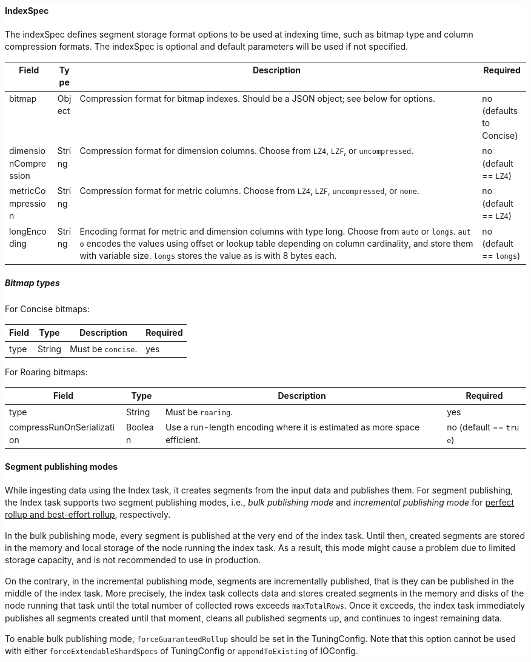 #### IndexSpec

The indexSpec defines segment storage format options to be used at indexing time, such as bitmap type and column
compression formats. The indexSpec is optional and default parameters will be used if not specified.

|Field|Type|Description|Required|
|-----|----|-----------|--------|
|bitmap|Object|Compression format for bitmap indexes. Should be a JSON object; see below for options.|no (defaults to Concise)|
|dimensionCompression|String|Compression format for dimension columns. Choose from `LZ4`, `LZF`, or `uncompressed`.|no (default == `LZ4`)|
|metricCompression|String|Compression format for metric columns. Choose from `LZ4`, `LZF`, `uncompressed`, or `none`.|no (default == `LZ4`)|
|longEncoding|String|Encoding format for metric and dimension columns with type long. Choose from `auto` or `longs`. `auto` encodes the values using offset or lookup table depending on column cardinality, and store them with variable size. `longs` stores the value as is with 8 bytes each.|no (default == `longs`)|

##### Bitmap types

For Concise bitmaps:

|Field|Type|Description|Required|
|-----|----|-----------|--------|
|type|String|Must be `concise`.|yes|

For Roaring bitmaps:

|Field|Type|Description|Required|
|-----|----|-----------|--------|
|type|String|Must be `roaring`.|yes|
|compressRunOnSerialization|Boolean|Use a run-length encoding where it is estimated as more space efficient.|no (default == `true`)|

#### Segment publishing modes

While ingesting data using the Index task, it creates segments from the input data and publishes them. For segment publishing, the Index task supports two segment publishing modes, i.e., _bulk publishing mode_ and _incremental publishing mode_ for [perfect rollup and best-effort rollup](./design/index.html), respectively.

In the bulk publishing mode, every segment is published at the very end of the index task. Until then, created segments are stored in the memory and local storage of the node running the index task. As a result, this mode might cause a problem due to limited storage capacity, and is not recommended to use in production.

On the contrary, in the incremental publishing mode, segments are incrementally published, that is they can be published in the middle of the index task. More precisely, the index task collects data and stores created segments in the memory and disks of the node running that task until the total number of collected rows exceeds `maxTotalRows`. Once it exceeds, the index task immediately publishes all segments created until that moment, cleans all published segments up, and continues to ingest remaining data.

To enable bulk publishing mode, `forceGuaranteedRollup` should be set in the TuningConfig. Note that this option cannot be used with either `forceExtendableShardSpecs` of TuningConfig or `appendToExisting` of IOConfig.
